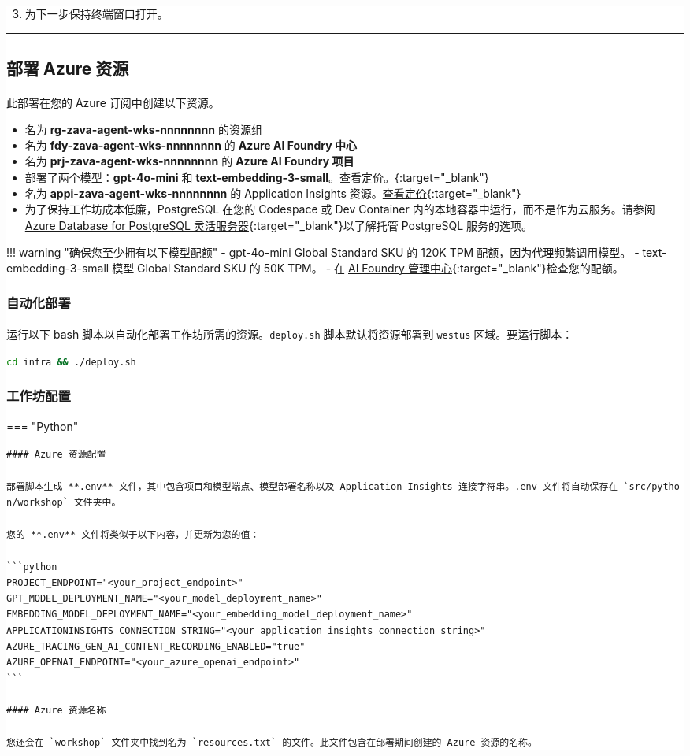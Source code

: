 3. 为下一步保持终端窗口打开。

---

## 部署 Azure 资源

此部署在您的 Azure 订阅中创建以下资源。

- 名为 **rg-zava-agent-wks-nnnnnnnn** 的资源组
- 名为 **fdy-zava-agent-wks-nnnnnnnn** 的 **Azure AI Foundry 中心**
- 名为 **prj-zava-agent-wks-nnnnnnnn** 的 **Azure AI Foundry 项目**
- 部署了两个模型：**gpt-4o-mini** 和 **text-embedding-3-small**。[查看定价。](https://azure.microsoft.com/pricing/details/cognitive-services/openai-service/){:target="\_blank"}
- 名为 **appi-zava-agent-wks-nnnnnnnn** 的 Application Insights 资源。[查看定价](https://azure.microsoft.com/pricing/calculator/?service=monitor){:target="\_blank"}
- 为了保持工作坊成本低廉，PostgreSQL 在您的 Codespace 或 Dev Container 内的本地容器中运行，而不是作为云服务。请参阅 [Azure Database for PostgreSQL 灵活服务器](https://azure.microsoft.com/en-us/products/postgresql){:target="\_blank"}以了解托管 PostgreSQL 服务的选项。

!!! warning "确保您至少拥有以下模型配额"
    - gpt-4o-mini Global Standard SKU 的 120K TPM 配额，因为代理频繁调用模型。
    - text-embedding-3-small 模型 Global Standard SKU 的 50K TPM。
    - 在 [AI Foundry 管理中心](https://ai.azure.com/managementCenter/quota){:target="\_blank"}检查您的配额。

### 自动化部署

运行以下 bash 脚本以自动化部署工作坊所需的资源。`deploy.sh` 脚本默认将资源部署到 `westus` 区域。要运行脚本：

```bash
cd infra && ./deploy.sh
```

### 工作坊配置

=== "Python"

    #### Azure 资源配置

    部署脚本生成 **.env** 文件，其中包含项目和模型端点、模型部署名称以及 Application Insights 连接字符串。.env 文件将自动保存在 `src/python/workshop` 文件夹中。

    您的 **.env** 文件将类似于以下内容，并更新为您的值：

    ```python
    PROJECT_ENDPOINT="<your_project_endpoint>"
    GPT_MODEL_DEPLOYMENT_NAME="<your_model_deployment_name>"
    EMBEDDING_MODEL_DEPLOYMENT_NAME="<your_embedding_model_deployment_name>"
    APPLICATIONINSIGHTS_CONNECTION_STRING="<your_application_insights_connection_string>"
    AZURE_TRACING_GEN_AI_CONTENT_RECORDING_ENABLED="true"
    AZURE_OPENAI_ENDPOINT="<your_azure_openai_endpoint>"
    ```

    #### Azure 资源名称

    您还会在 `workshop` 文件夹中找到名为 `resources.txt` 的文件。此文件包含在部署期间创建的 Azure 资源的名称。

